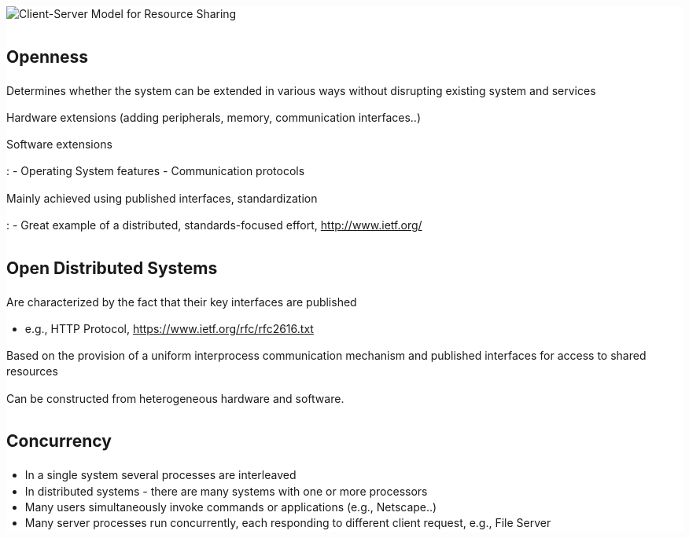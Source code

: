 ![Client-Server Model for Resource
Sharing](figures/issues/issues-12.jpg)

Openness
--------

Determines whether the system can be extended in various ways without
disrupting existing system and services

Hardware extensions (adding peripherals, memory, communication
interfaces..)

Software extensions

:   -   Operating System features
    -   Communication protocols

Mainly achieved using published interfaces, standardization

:   -   Great example of a distributed, standards-focused effort,
        <http://www.ietf.org/>

Open Distributed Systems
------------------------

Are characterized by the fact that their key interfaces are published

-   e.g., HTTP Protocol, <https://www.ietf.org/rfc/rfc2616.txt>

Based on the provision of a uniform interprocess communication mechanism
and published interfaces for access to shared resources

Can be constructed from heterogeneous hardware and software.

Concurrency
-----------

-   In a single system several processes are interleaved
-   In distributed systems - there are many systems with one or more
    processors
-   Many users simultaneously invoke commands or applications (e.g.,
    Netscape..)
-   Many server processes run concurrently, each responding to different
    client request, e.g., File Server
